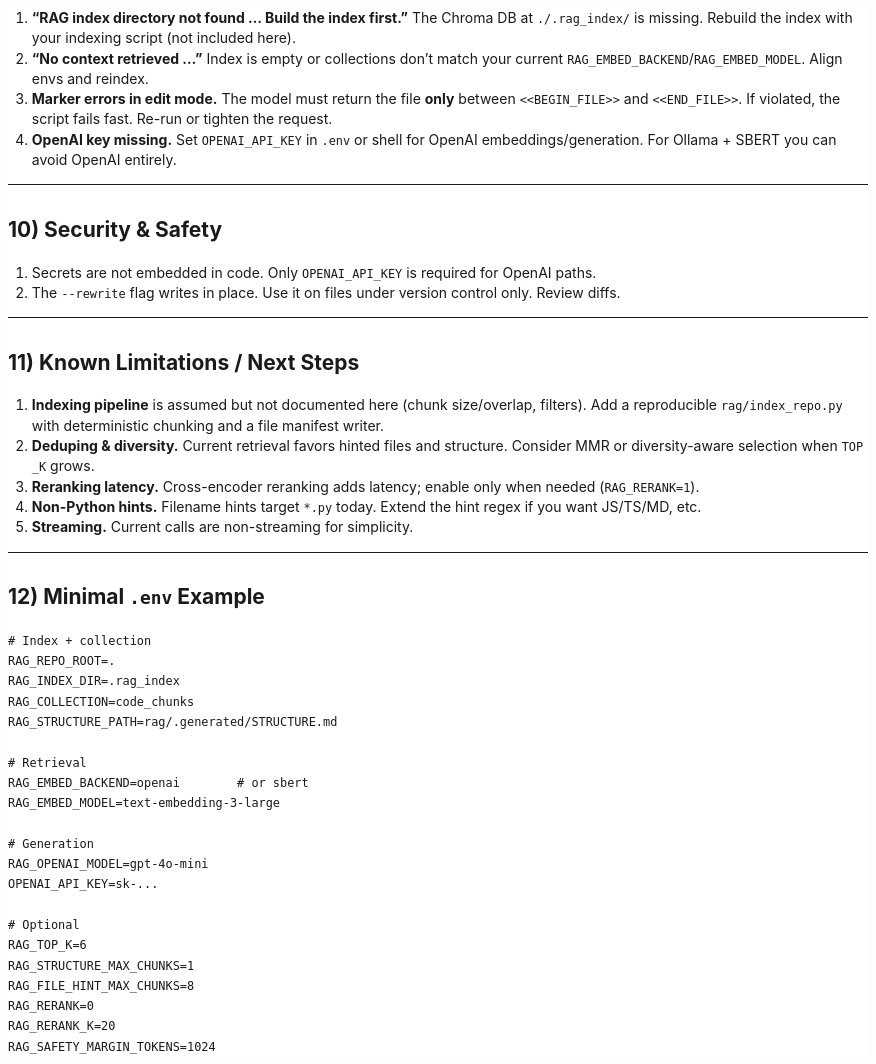 1. **“RAG index directory not found … Build the index first.”**
   The Chroma DB at `./.rag_index/` is missing. Rebuild the index with your indexing script (not included here).
2. **“No context retrieved …”**
   Index is empty or collections don’t match your current `RAG_EMBED_BACKEND`/`RAG_EMBED_MODEL`. Align envs and reindex.
3. **Marker errors in edit mode.**
   The model must return the file **only** between `<<BEGIN_FILE>>` and `<<END_FILE>>`. If violated, the script fails fast. Re-run or tighten the request.
4. **OpenAI key missing.**
   Set `OPENAI_API_KEY` in `.env` or shell for OpenAI embeddings/generation. For Ollama + SBERT you can avoid OpenAI entirely.

---

## 10) Security & Safety

1. Secrets are not embedded in code. Only `OPENAI_API_KEY` is required for OpenAI paths.
2. The `--rewrite` flag writes in place. Use it on files under version control only. Review diffs.

---

## 11) Known Limitations / Next Steps

1. **Indexing pipeline** is assumed but not documented here (chunk size/overlap, filters). Add a reproducible `rag/index_repo.py` with deterministic chunking and a file manifest writer.
2. **Deduping & diversity.** Current retrieval favors hinted files and structure. Consider MMR or diversity-aware selection when `TOP_K` grows.
3. **Reranking latency.** Cross-encoder reranking adds latency; enable only when needed (`RAG_RERANK=1`).
4. **Non-Python hints.** Filename hints target `*.py` today. Extend the hint regex if you want JS/TS/MD, etc.
5. **Streaming.** Current calls are non-streaming for simplicity.

---

## 12) Minimal `.env` Example

```env
# Index + collection
RAG_REPO_ROOT=.
RAG_INDEX_DIR=.rag_index
RAG_COLLECTION=code_chunks
RAG_STRUCTURE_PATH=rag/.generated/STRUCTURE.md

# Retrieval
RAG_EMBED_BACKEND=openai        # or sbert
RAG_EMBED_MODEL=text-embedding-3-large

# Generation
RAG_OPENAI_MODEL=gpt-4o-mini
OPENAI_API_KEY=sk-...

# Optional
RAG_TOP_K=6
RAG_STRUCTURE_MAX_CHUNKS=1
RAG_FILE_HINT_MAX_CHUNKS=8
RAG_RERANK=0
RAG_RERANK_K=20
RAG_SAFETY_MARGIN_TOKENS=1024
```


